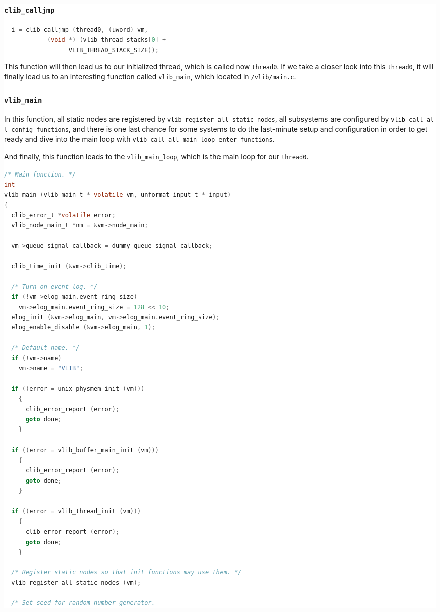### `clib_calljmp`

```c
  i = clib_calljmp (thread0, (uword) vm,
            (void *) (vlib_thread_stacks[0] +
                  VLIB_THREAD_STACK_SIZE));
```

This function will then lead us to our initialized thread, which is called now `thread0`. If we take a closer look into this `thread0`, it will finally lead us to an interesting function called `vlib_main`, which located in `/vlib/main.c`.

### `vlib_main`

In this function, all static nodes are registered by `vlib_register_all_static_nodes`, all subsystems are configured by `vlib_call_all_config_functions`, and there is one last chance for some systems to do the last-minute setup and configuration in order to get ready and dive into the main loop with `vlib_call_all_main_loop_enter_functions`.

And finally, this function leads to the `vlib_main_loop`, which is the main loop for our `thread0`.

```c
/* Main function. */
int
vlib_main (vlib_main_t * volatile vm, unformat_input_t * input)
{
  clib_error_t *volatile error;
  vlib_node_main_t *nm = &vm->node_main;

  vm->queue_signal_callback = dummy_queue_signal_callback;

  clib_time_init (&vm->clib_time);

  /* Turn on event log. */
  if (!vm->elog_main.event_ring_size)
    vm->elog_main.event_ring_size = 128 << 10;
  elog_init (&vm->elog_main, vm->elog_main.event_ring_size);
  elog_enable_disable (&vm->elog_main, 1);

  /* Default name. */
  if (!vm->name)
    vm->name = "VLIB";

  if ((error = unix_physmem_init (vm)))
    {
      clib_error_report (error);
      goto done;
    }

  if ((error = vlib_buffer_main_init (vm)))
    {
      clib_error_report (error);
      goto done;
    }

  if ((error = vlib_thread_init (vm)))
    {
      clib_error_report (error);
      goto done;
    }

  /* Register static nodes so that init functions may use them. */
  vlib_register_all_static_nodes (vm);

  /* Set seed for random number generator.
```